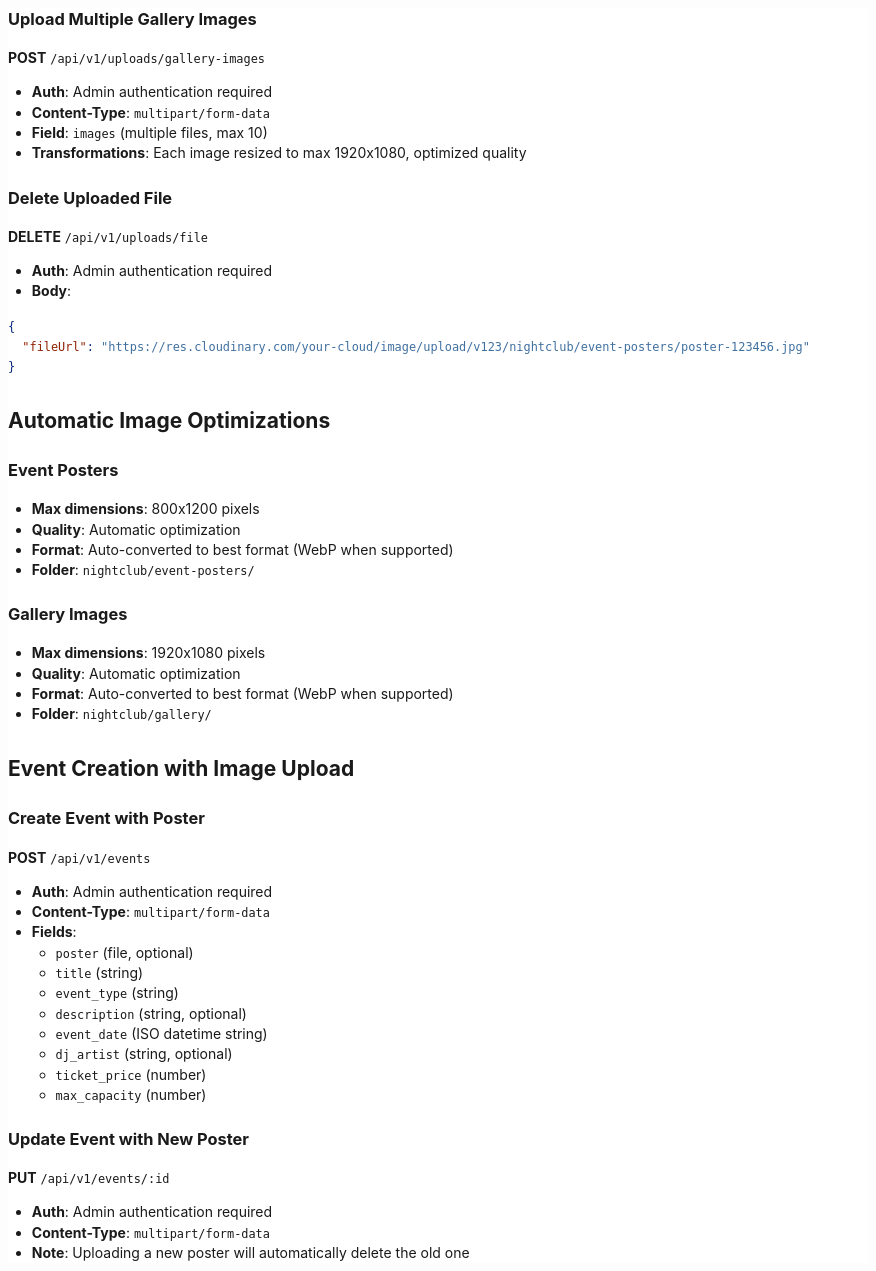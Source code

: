 ### Upload Multiple Gallery Images
**POST** `/api/v1/uploads/gallery-images`
- **Auth**: Admin authentication required
- **Content-Type**: `multipart/form-data`
- **Field**: `images` (multiple files, max 10)
- **Transformations**: Each image resized to max 1920x1080, optimized quality

### Delete Uploaded File
**DELETE** `/api/v1/uploads/file`
- **Auth**: Admin authentication required
- **Body**:
```json
{
  "fileUrl": "https://res.cloudinary.com/your-cloud/image/upload/v123/nightclub/event-posters/poster-123456.jpg"
}
```

## Automatic Image Optimizations

### Event Posters
- **Max dimensions**: 800x1200 pixels
- **Quality**: Automatic optimization
- **Format**: Auto-converted to best format (WebP when supported)
- **Folder**: `nightclub/event-posters/`

### Gallery Images
- **Max dimensions**: 1920x1080 pixels  
- **Quality**: Automatic optimization
- **Format**: Auto-converted to best format (WebP when supported)
- **Folder**: `nightclub/gallery/`

## Event Creation with Image Upload

### Create Event with Poster
**POST** `/api/v1/events`
- **Auth**: Admin authentication required
- **Content-Type**: `multipart/form-data`
- **Fields**:
  - `poster` (file, optional)
  - `title` (string)
  - `event_type` (string)
  - `description` (string, optional)
  - `event_date` (ISO datetime string)
  - `dj_artist` (string, optional)
  - `ticket_price` (number)
  - `max_capacity` (number)

### Update Event with New Poster
**PUT** `/api/v1/events/:id`
- **Auth**: Admin authentication required
- **Content-Type**: `multipart/form-data`
- **Note**: Uploading a new poster will automatically delete the old one
